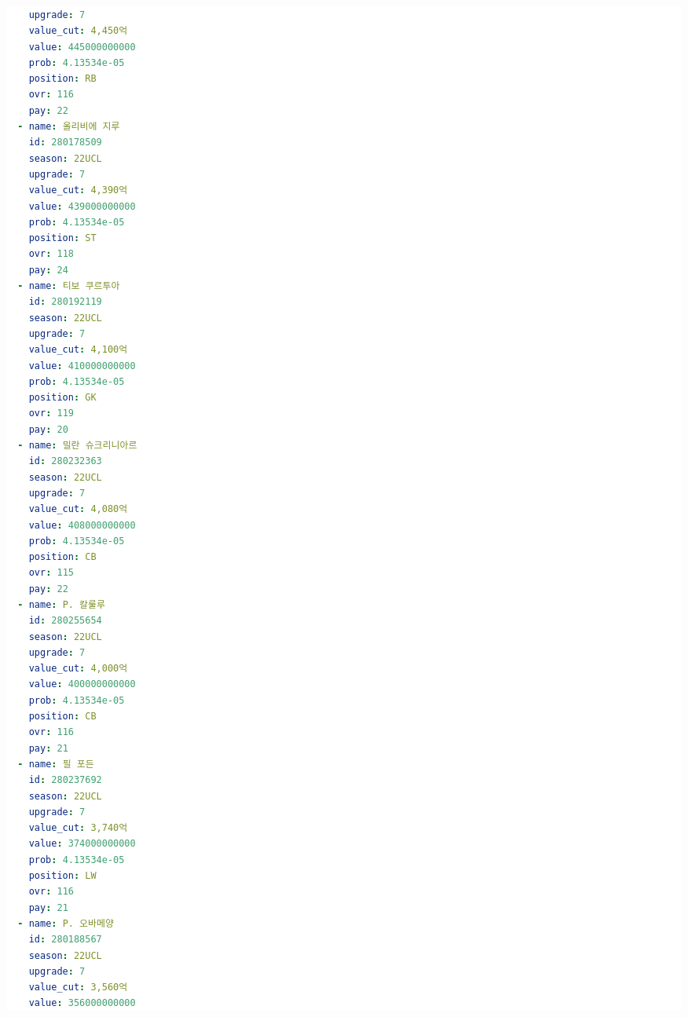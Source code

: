 ```yaml
    upgrade: 7
    value_cut: 4,450억
    value: 445000000000
    prob: 4.13534e-05
    position: RB
    ovr: 116
    pay: 22
  - name: 올리비에 지루
    id: 280178509
    season: 22UCL
    upgrade: 7
    value_cut: 4,390억
    value: 439000000000
    prob: 4.13534e-05
    position: ST
    ovr: 118
    pay: 24
  - name: 티보 쿠르투아
    id: 280192119
    season: 22UCL
    upgrade: 7
    value_cut: 4,100억
    value: 410000000000
    prob: 4.13534e-05
    position: GK
    ovr: 119
    pay: 20
  - name: 밀란 슈크리니아르
    id: 280232363
    season: 22UCL
    upgrade: 7
    value_cut: 4,080억
    value: 408000000000
    prob: 4.13534e-05
    position: CB
    ovr: 115
    pay: 22
  - name: P. 칼룰루
    id: 280255654
    season: 22UCL
    upgrade: 7
    value_cut: 4,000억
    value: 400000000000
    prob: 4.13534e-05
    position: CB
    ovr: 116
    pay: 21
  - name: 필 포든
    id: 280237692
    season: 22UCL
    upgrade: 7
    value_cut: 3,740억
    value: 374000000000
    prob: 4.13534e-05
    position: LW
    ovr: 116
    pay: 21
  - name: P. 오바메양
    id: 280188567
    season: 22UCL
    upgrade: 7
    value_cut: 3,560억
    value: 356000000000
```